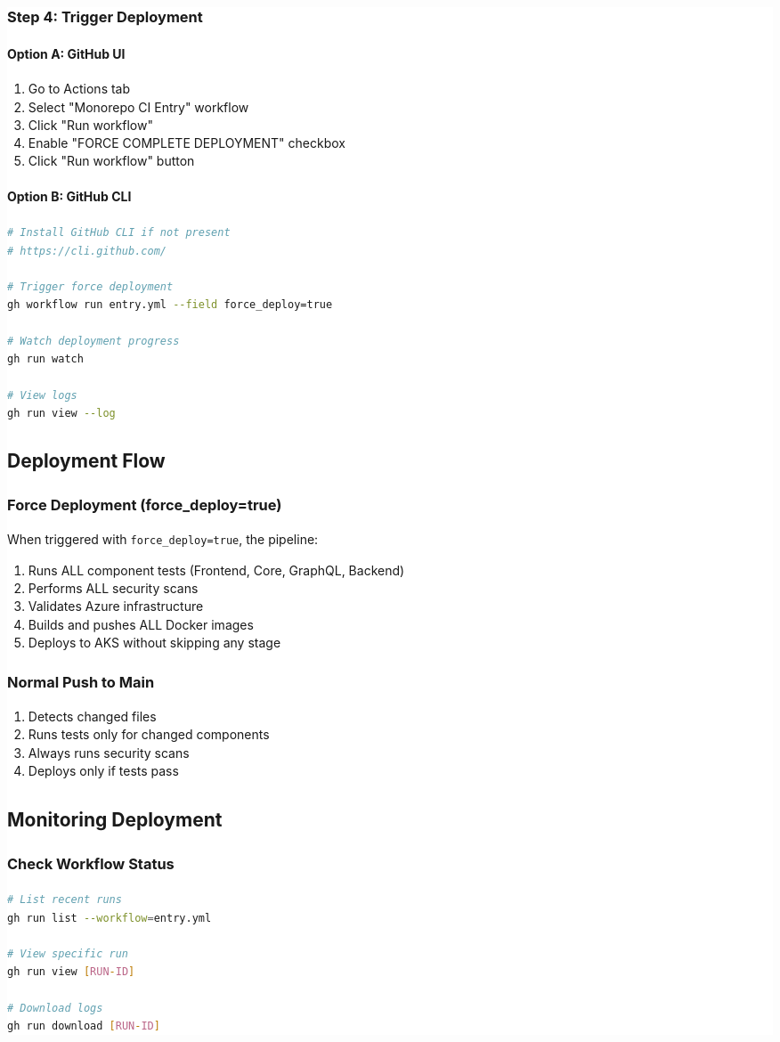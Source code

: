 ### Step 4: Trigger Deployment

#### Option A: GitHub UI
1. Go to Actions tab
2. Select "Monorepo CI Entry" workflow
3. Click "Run workflow"
4. Enable "FORCE COMPLETE DEPLOYMENT" checkbox
5. Click "Run workflow" button

#### Option B: GitHub CLI
```bash
# Install GitHub CLI if not present
# https://cli.github.com/

# Trigger force deployment
gh workflow run entry.yml --field force_deploy=true

# Watch deployment progress
gh run watch

# View logs
gh run view --log
```

## Deployment Flow

### Force Deployment (force_deploy=true)
When triggered with `force_deploy=true`, the pipeline:
1. Runs ALL component tests (Frontend, Core, GraphQL, Backend)
2. Performs ALL security scans
3. Validates Azure infrastructure
4. Builds and pushes ALL Docker images
5. Deploys to AKS without skipping any stage

### Normal Push to Main
1. Detects changed files
2. Runs tests only for changed components
3. Always runs security scans
4. Deploys only if tests pass

## Monitoring Deployment

### Check Workflow Status
```bash
# List recent runs
gh run list --workflow=entry.yml

# View specific run
gh run view [RUN-ID]

# Download logs
gh run download [RUN-ID]
```
